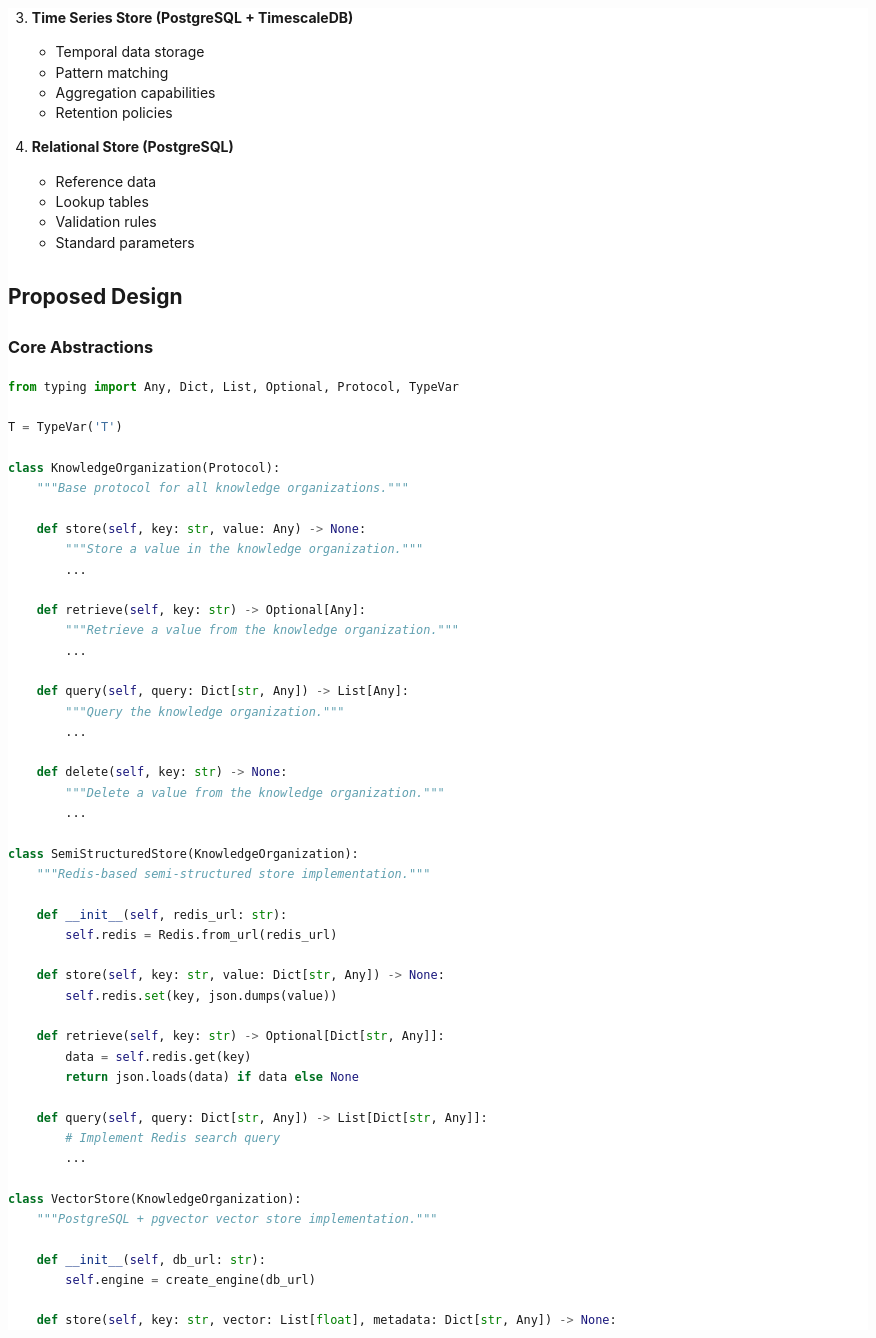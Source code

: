 3. **Time Series Store (PostgreSQL + TimescaleDB)**
   - Temporal data storage
   - Pattern matching
   - Aggregation capabilities
   - Retention policies

4. **Relational Store (PostgreSQL)**
   - Reference data
   - Lookup tables
   - Validation rules
   - Standard parameters

## Proposed Design

### Core Abstractions

```python
from typing import Any, Dict, List, Optional, Protocol, TypeVar

T = TypeVar('T')

class KnowledgeOrganization(Protocol):
    """Base protocol for all knowledge organizations."""
    
    def store(self, key: str, value: Any) -> None:
        """Store a value in the knowledge organization."""
        ...
    
    def retrieve(self, key: str) -> Optional[Any]:
        """Retrieve a value from the knowledge organization."""
        ...
    
    def query(self, query: Dict[str, Any]) -> List[Any]:
        """Query the knowledge organization."""
        ...
    
    def delete(self, key: str) -> None:
        """Delete a value from the knowledge organization."""
        ...

class SemiStructuredStore(KnowledgeOrganization):
    """Redis-based semi-structured store implementation."""
    
    def __init__(self, redis_url: str):
        self.redis = Redis.from_url(redis_url)
    
    def store(self, key: str, value: Dict[str, Any]) -> None:
        self.redis.set(key, json.dumps(value))
    
    def retrieve(self, key: str) -> Optional[Dict[str, Any]]:
        data = self.redis.get(key)
        return json.loads(data) if data else None
    
    def query(self, query: Dict[str, Any]) -> List[Dict[str, Any]]:
        # Implement Redis search query
        ...

class VectorStore(KnowledgeOrganization):
    """PostgreSQL + pgvector vector store implementation."""
    
    def __init__(self, db_url: str):
        self.engine = create_engine(db_url)
    
    def store(self, key: str, vector: List[float], metadata: Dict[str, Any]) -> None:
```